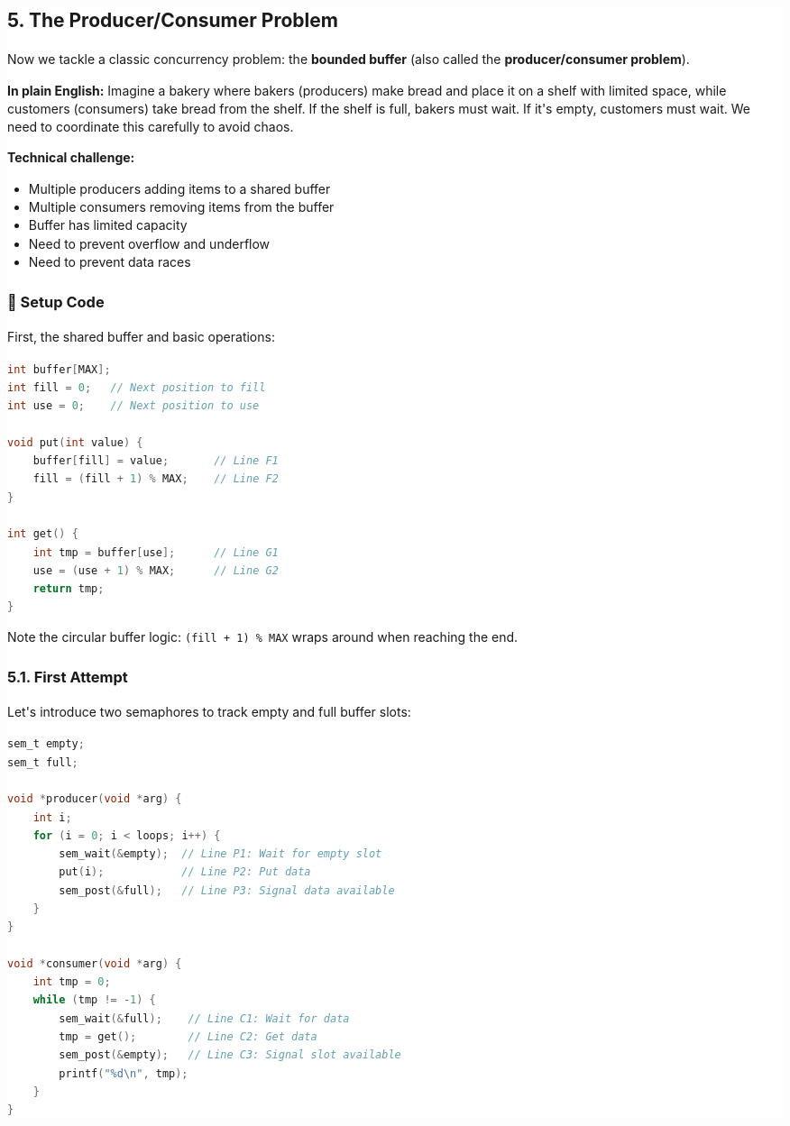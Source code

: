 
## 5. The Producer/Consumer Problem

Now we tackle a classic concurrency problem: the **bounded buffer** (also called the **producer/consumer problem**).

**In plain English:** Imagine a bakery where bakers (producers) make bread and place it on a shelf with limited space, while customers (consumers) take bread from the shelf. If the shelf is full, bakers must wait. If it's empty, customers must wait. We need to coordinate this carefully to avoid chaos.

**Technical challenge:**
- Multiple producers adding items to a shared buffer
- Multiple consumers removing items from the buffer
- Buffer has limited capacity
- Need to prevent overflow and underflow
- Need to prevent data races

### 🔧 Setup Code

First, the shared buffer and basic operations:

```c
int buffer[MAX];
int fill = 0;   // Next position to fill
int use = 0;    // Next position to use

void put(int value) {
    buffer[fill] = value;       // Line F1
    fill = (fill + 1) % MAX;    // Line F2
}

int get() {
    int tmp = buffer[use];      // Line G1
    use = (use + 1) % MAX;      // Line G2
    return tmp;
}
```

Note the circular buffer logic: `(fill + 1) % MAX` wraps around when reaching the end.

### 5.1. First Attempt

Let's introduce two semaphores to track empty and full buffer slots:

```c
sem_t empty;
sem_t full;

void *producer(void *arg) {
    int i;
    for (i = 0; i < loops; i++) {
        sem_wait(&empty);  // Line P1: Wait for empty slot
        put(i);            // Line P2: Put data
        sem_post(&full);   // Line P3: Signal data available
    }
}

void *consumer(void *arg) {
    int tmp = 0;
    while (tmp != -1) {
        sem_wait(&full);    // Line C1: Wait for data
        tmp = get();        // Line C2: Get data
        sem_post(&empty);   // Line C3: Signal slot available
        printf("%d\n", tmp);
    }
}
```